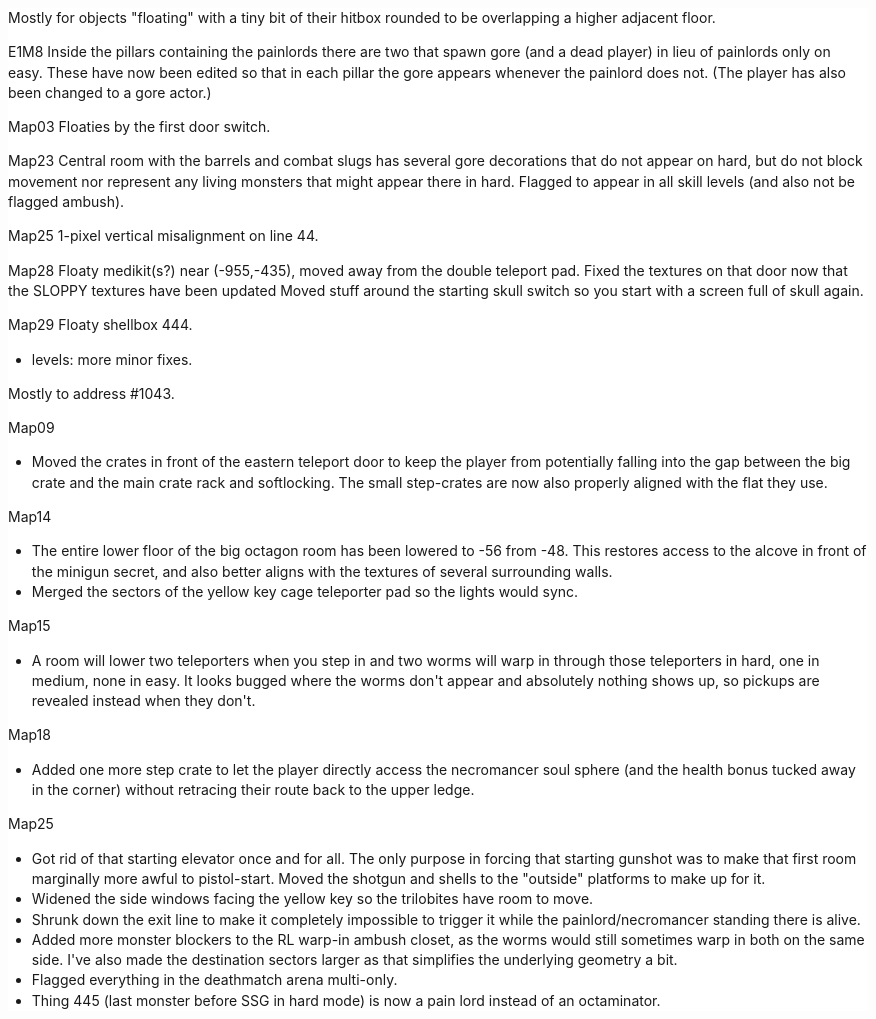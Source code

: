 Mostly for objects "floating" with a tiny bit of their hitbox rounded to be overlapping a higher adjacent floor.

E1M8
Inside the pillars containing the painlords there are two that spawn gore (and a dead player) in lieu of painlords only on easy. These have now been edited so that in each pillar the gore appears whenever the painlord does not. (The player has also been changed to a gore actor.)

Map03
Floaties by the first door switch.

Map23
Central room with the barrels and combat slugs has several gore decorations that do not appear on hard, but do not block movement nor represent any living monsters that might appear there in hard. Flagged to appear in all skill levels (and also not be flagged ambush).

Map25
1-pixel vertical misalignment on line 44.

Map28
Floaty medikit(s?) near (-955,-435), moved away from the double teleport pad.
Fixed the textures on that door now that the SLOPPY textures have been updated
Moved stuff around the starting skull switch so you start with a screen full of skull again.

Map29
Floaty shellbox 444.

* levels: more minor fixes.

Mostly to address #1043.

Map09
- Moved the crates in front of the eastern teleport door to keep the player from potentially falling into the gap between the big crate and the main crate rack and softlocking. The small step-crates are now also properly aligned with the flat they use.

Map14
- The entire lower floor of the big octagon room has been lowered to -56 from -48. This restores access to the alcove in front of the minigun secret, and also better aligns with the textures of several surrounding walls.
- Merged the sectors of the yellow key cage teleporter pad so the lights would sync.

Map15
- A room will lower two teleporters when you step in and two worms will warp in through those teleporters in hard, one in medium, none in easy. It looks bugged where the worms don't appear and absolutely nothing shows up, so pickups are revealed instead when they don't.

Map18
- Added one more step crate to let the player directly access the necromancer soul sphere (and the health bonus tucked away in the corner) without retracing their route back to the upper ledge.

Map25
- Got rid of that starting elevator once and for all. The only purpose in forcing that starting gunshot was to make that first room marginally more awful to pistol-start. Moved the shotgun and shells to the "outside" platforms to make up for it.
- Widened the side windows facing the yellow key so the trilobites have room to move.
- Shrunk down the exit line to make it completely impossible to trigger it while the painlord/necromancer standing there is alive.
- Added more monster blockers to the RL warp-in ambush closet, as the worms would still sometimes warp in both on the same side. I've also made the destination sectors larger as that simplifies the underlying geometry a bit.
- Flagged everything in the deathmatch arena multi-only.
- Thing 445 (last monster before SSG in hard mode) is now a pain lord instead of an octaminator.
